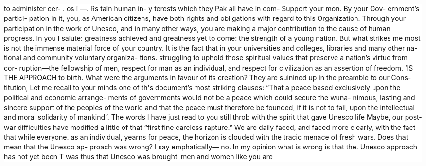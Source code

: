 to administer cer- 
. os i 
—. Rs tain human in- y 
terests which they Pak 
all have in com- Support your 
mon. By your Gov- 
ernment’s partici- 
pation in it, you, as American citizens, 
have both rights and obligations with 
regard to this Organization. 
Through your participation in the work 
of Unesco, and in many other ways, you 
are making a major contribution to the 
cause of human progress. In you I salute: 
greatness achieved and greatness yet to 
come: the strength of a young nation. 
But what strikes me most is not the 
immense material force of your country. 
It is the fact that in your universities and 
colleges, libraries and many other na- 
tional and community voluntary organiza- 
tions. 
struggling to uphold those spiritual values 
that preserve a nation’s virtue from cor- 
ruption—the fellowship of men, respect 
for man as an individual, and respect for 
civilization as an assertion of freedom. 
‘IS THE 
APPROACH 
to birth. What were the arguments 
in favour of its creation? They are 
suinined up in the preamble to our Cons- 
titution, Let me recall to your minds one 
of th's document’s most striking clauses: 
“That a peace based exclusively upon 
the political and economic arrange- 
ments of governments would not be a 
peace which could secure the wuna- 
nimous, lasting and sincere support 
of the peoples of the world and that 
the peace must therefore be founded, 
if it is not to fail, upon the intellectual 
and moral solidarity of mankind”. 
The words I have just read to you still 
throb with the spirit that gave Unesco 
life Maybe, our post-war difficulties 
have modified a little of that “first fine 
carcless rapture.” We are daily faced, and 
faced more clearly, with the fact that 
while everyone. as an individual, yearns 
for peace, the horizon is clouded with the 
tracic menace of fresh wars. 
Does that mean that the Unesco ap- 
proach was wrong? I say emphatically— 
no. In my opinion what is wrong is that 
the. Unesco approach has not yet been 
T was thus that Unesco was brought’ 
men and women like you are 
 